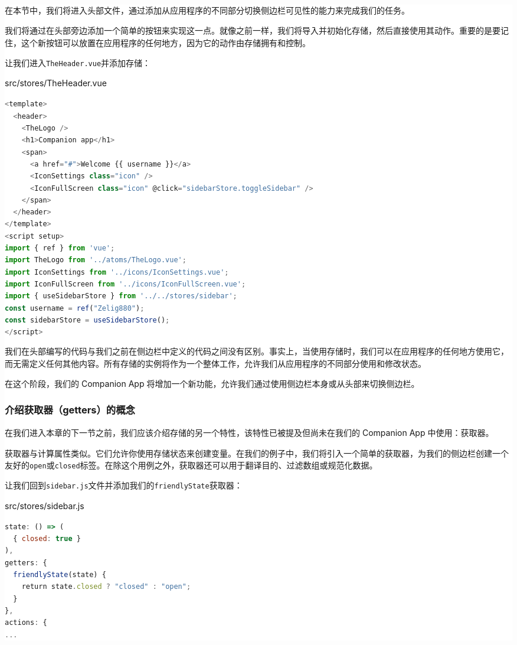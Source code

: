 在本节中，我们将进入头部文件，通过添加从应用程序的不同部分切换侧边栏可见性的能力来完成我们的任务。

我们将通过在头部旁边添加一个简单的按钮来实现这一点。就像之前一样，我们将导入并初始化存储，然后直接使用其动作。重要的是要记住，这个新按钮可以放置在应用程序的任何地方，因为它的动作由存储拥有和控制。

让我们进入`TheHeader.vue`并添加存储：

src/stores/TheHeader.vue

```js
<template>
  <header>
    <TheLogo />
    <h1>Companion app</h1>
    <span>
      <a href="#">Welcome {{ username }}</a>
      <IconSettings class="icon" />
      <IconFullScreen class="icon" @click="sidebarStore.toggleSidebar" />
    </span>
  </header>
</template>
<script setup>
import { ref } from 'vue';
import TheLogo from '../atoms/TheLogo.vue';
import IconSettings from '../icons/IconSettings.vue';
import IconFullScreen from '../icons/IconFullScreen.vue';
import { useSidebarStore } from '../../stores/sidebar';
const username = ref("Zelig880");
const sidebarStore = useSidebarStore();
</script>
```

我们在头部编写的代码与我们之前在侧边栏中定义的代码之间没有区别。事实上，当使用存储时，我们可以在应用程序的任何地方使用它，而无需定义任何其他内容。所有存储的实例将作为一个整体工作，允许我们从应用程序的不同部分使用和修改状态。

在这个阶段，我们的 Companion App 将增加一个新功能，允许我们通过使用侧边栏本身或从头部来切换侧边栏。

### 介绍获取器（getters）的概念

在我们进入本章的下一节之前，我们应该介绍存储的另一个特性，该特性已被提及但尚未在我们的 Companion App 中使用：获取器。

获取器与计算属性类似。它们允许你使用存储状态来创建变量。在我们的例子中，我们将引入一个简单的获取器，为我们的侧边栏创建一个友好的`open`或`closed`标签。在除这个用例之外，获取器还可以用于翻译目的、过滤数组或规范化数据。

让我们回到`sidebar.js`文件并添加我们的`friendlyState`获取器：

src/stores/sidebar.js

```js
state: () => (
  { closed: true }
),
getters: {
  friendlyState(state) {
    return state.closed ? "closed" : "open";
  }
},
actions: {
...
```
